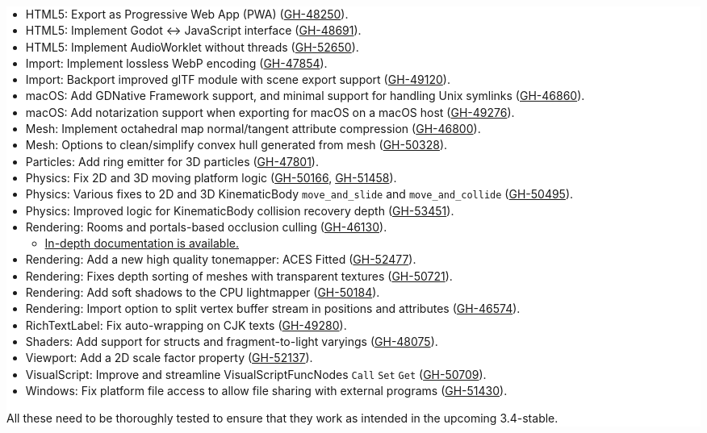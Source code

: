 - HTML5: Export as Progressive Web App (PWA) ([GH-48250](https://github.com/godotengine/godot/pull/48250)).
- HTML5: Implement Godot <-> JavaScript interface ([GH-48691](https://github.com/godotengine/godot/pull/48691)).
- HTML5: Implement AudioWorklet without threads ([GH-52650](https://github.com/godotengine/godot/pull/52650)).
- Import: Implement lossless WebP encoding ([GH-47854](https://github.com/godotengine/godot/pull/47854)).
- Import: Backport improved glTF module with scene export support ([GH-49120](https://github.com/godotengine/godot/pull/49120)).
- macOS: Add GDNative Framework support, and minimal support for handling Unix symlinks ([GH-46860](https://github.com/godotengine/godot/pull/46860)).
- macOS: Add notarization support when exporting for macOS on a macOS host ([GH-49276](https://github.com/godotengine/godot/pull/49276)).
- Mesh: Implement octahedral map normal/tangent attribute compression ([GH-46800](https://github.com/godotengine/godot/pull/46800)).
- Mesh: Options to clean/simplify convex hull generated from mesh ([GH-50328](https://github.com/godotengine/godot/pull/50328)).
- Particles: Add ring emitter for 3D particles ([GH-47801](https://github.com/godotengine/godot/pull/47801)).
- Physics: Fix 2D and 3D moving platform logic ([GH-50166](https://github.com/godotengine/godot/pull/50166), [GH-51458](https://github.com/godotengine/godot/pull/51458)).
- Physics: Various fixes to 2D and 3D KinematicBody `move_and_slide` and `move_and_collide` ([GH-50495](https://github.com/godotengine/godot/pull/50495)).
- Physics: Improved logic for KinematicBody collision recovery depth ([GH-53451](https://github.com/godotengine/godot/pull/53451)).
- Rendering: Rooms and portals-based occlusion culling ([GH-46130](https://github.com/godotengine/godot/pull/46130)).
  * [In-depth documentation is available.](https://docs.godotengine.org/en/3.4/tutorials/3d/portals/index.html)
- Rendering: Add a new high quality tonemapper: ACES Fitted ([GH-52477](https://github.com/godotengine/godot/pull/52477)).
- Rendering: Fixes depth sorting of meshes with transparent textures ([GH-50721](https://github.com/godotengine/godot/pull/50721)).
- Rendering: Add soft shadows to the CPU lightmapper ([GH-50184](https://github.com/godotengine/godot/pull/50184)).
- Rendering: Import option to split vertex buffer stream in positions and attributes ([GH-46574](https://github.com/godotengine/godot/pull/46574)).
- RichTextLabel: Fix auto-wrapping on CJK texts ([GH-49280](https://github.com/godotengine/godot/pull/49280)).
- Shaders: Add support for structs and fragment-to-light varyings ([GH-48075](https://github.com/godotengine/godot/pull/48075)).
- Viewport: Add a 2D scale factor property ([GH-52137](https://github.com/godotengine/godot/pull/52137)).
- VisualScript: Improve and streamline VisualScriptFuncNodes `Call` `Set` `Get` ([GH-50709](https://github.com/godotengine/godot/pull/50709)).
- Windows: Fix platform file access to allow file sharing with external programs ([GH-51430](https://github.com/godotengine/godot/pull/51430)).

All these need to be thoroughly tested to ensure that they work as intended in the upcoming 3.4-stable.
